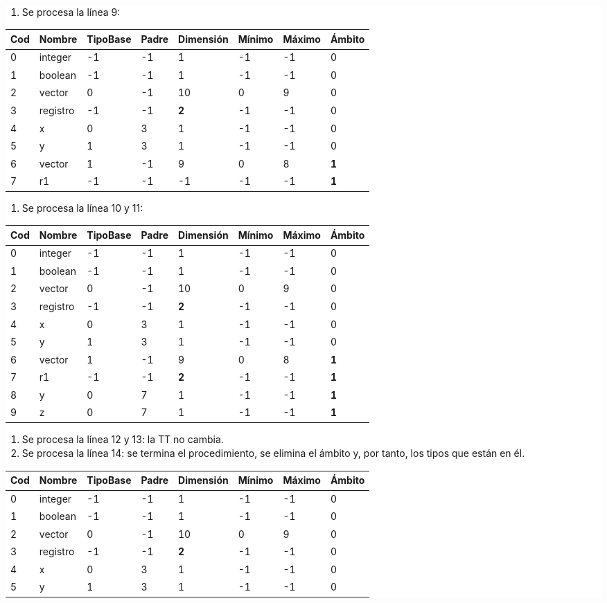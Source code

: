 1. Se procesa la línea 9:

| Cod | Nombre | TipoBase | Padre | Dimensión | Mínimo | Máximo | Ámbito |
| -- | -- | -- | -- | -- | -- | -- | -- |
| 0 | integer | -1 | -1 | 1 | -1 | -1 | 0 |
| 1 | boolean | -1 | -1 | 1 | -1 | -1 | 0 |
| 2 | vector | 0 | -1 | 10 | 0 | 9 | 0 |
| 3 | registro | -1 | -1 | **2** | -1 | -1 | 0 |
| 4 | x | 0 | 3 | 1 | -1 | -1 | 0 |
| 5 | y | 1 | 3 | 1 | -1 | -1 | 0 |
| 6 | vector | 1 | -1 | 9 | 0 | 8 | **1** |
| 7 | r1 | -1 | -1 | -1 | -1 | -1 | **1** |

1. Se procesa la línea 10 y 11:

| Cod | Nombre | TipoBase | Padre | Dimensión | Mínimo | Máximo | Ámbito |
| -- | -- | -- | -- | -- | -- | -- | -- |
| 0 | integer | -1 | -1 | 1 | -1 | -1 | 0 |
| 1 | boolean | -1 | -1 | 1 | -1 | -1 | 0 |
| 2 | vector | 0 | -1 | 10 | 0 | 9 | 0 |
| 3 | registro | -1 | -1 | **2** | -1 | -1 | 0 |
| 4 | x | 0 | 3 | 1 | -1 | -1 | 0 |
| 5 | y | 1 | 3 | 1 | -1 | -1 | 0 |
| 6 | vector | 1 | -1 | 9 | 0 | 8 | **1** |
| 7 | r1 | -1 | -1 | **2** | -1 | -1 | **1** |
| 8 | y | 0 | 7 | 1 | -1 | -1 | **1** |
| 9 | z | 0 | 7 | 1 | -1 | -1 | **1** |

1. Se procesa la línea 12 y 13: la TT no cambia.
1. Se procesa la línea 14: se termina el procedimiento, se elimina el ámbito y, por tanto, los tipos que están en él.

| Cod | Nombre | TipoBase | Padre | Dimensión | Mínimo | Máximo | Ámbito |
| -- | -- | -- | -- | -- | -- | -- | -- |
| 0 | integer | -1 | -1 | 1 | -1 | -1 | 0 |
| 1 | boolean | -1 | -1 | 1 | -1 | -1 | 0 |
| 2 | vector | 0 | -1 | 10 | 0 | 9 | 0 |
| 3 | registro | -1 | -1 | **2** | -1 | -1 | 0 |
| 4 | x | 0 | 3 | 1 | -1 | -1 | 0 |
| 5 | y | 1 | 3 | 1 | -1 | -1 | 0 |
